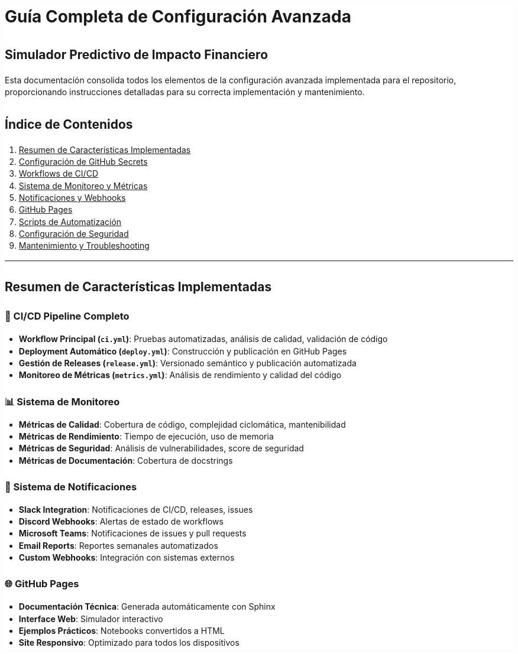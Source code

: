 # Guía Completa de Configuración Avanzada
## Simulador Predictivo de Impacto Financiero

Esta documentación consolida todos los elementos de la configuración avanzada implementada para el repositorio, proporcionando instrucciones detalladas para su correcta implementación y mantenimiento.

## Índice de Contenidos

1. [Resumen de Características Implementadas](#resumen-de-características)
2. [Configuración de GitHub Secrets](#configuración-de-secrets)
3. [Workflows de CI/CD](#workflows-de-cicd)
4. [Sistema de Monitoreo y Métricas](#sistema-de-monitoreo)
5. [Notificaciones y Webhooks](#notificaciones-y-webhooks)
6. [GitHub Pages](#github-pages)
7. [Scripts de Automatización](#scripts-de-automatización)
8. [Configuración de Seguridad](#configuración-de-seguridad)
9. [Mantenimiento y Troubleshooting](#mantenimiento)

---

## Resumen de Características Implementadas

### 🚀 CI/CD Pipeline Completo
- **Workflow Principal (`ci.yml`)**: Pruebas automatizadas, análisis de calidad, validación de código
- **Deployment Automático (`deploy.yml`)**: Construcción y publicación en GitHub Pages
- **Gestión de Releases (`release.yml`)**: Versionado semántico y publicación automatizada
- **Monitoreo de Métricas (`metrics.yml`)**: Análisis de rendimiento y calidad del código

### 📊 Sistema de Monitoreo
- **Métricas de Calidad**: Cobertura de código, complejidad ciclomática, mantenibilidad
- **Métricas de Rendimiento**: Tiempo de ejecución, uso de memoria
- **Métricas de Seguridad**: Análisis de vulnerabilidades, score de seguridad
- **Métricas de Documentación**: Cobertura de docstrings

### 🔔 Sistema de Notificaciones
- **Slack Integration**: Notificaciones de CI/CD, releases, issues
- **Discord Webhooks**: Alertas de estado de workflows
- **Microsoft Teams**: Notificaciones de issues y pull requests
- **Email Reports**: Reportes semanales automatizados
- **Custom Webhooks**: Integración con sistemas externos

### 🌐 GitHub Pages
- **Documentación Técnica**: Generada automáticamente con Sphinx
- **Interface Web**: Simulador interactivo
- **Ejemplos Prácticos**: Notebooks convertidos a HTML
- **Site Responsivo**: Optimizado para todos los dispositivos
